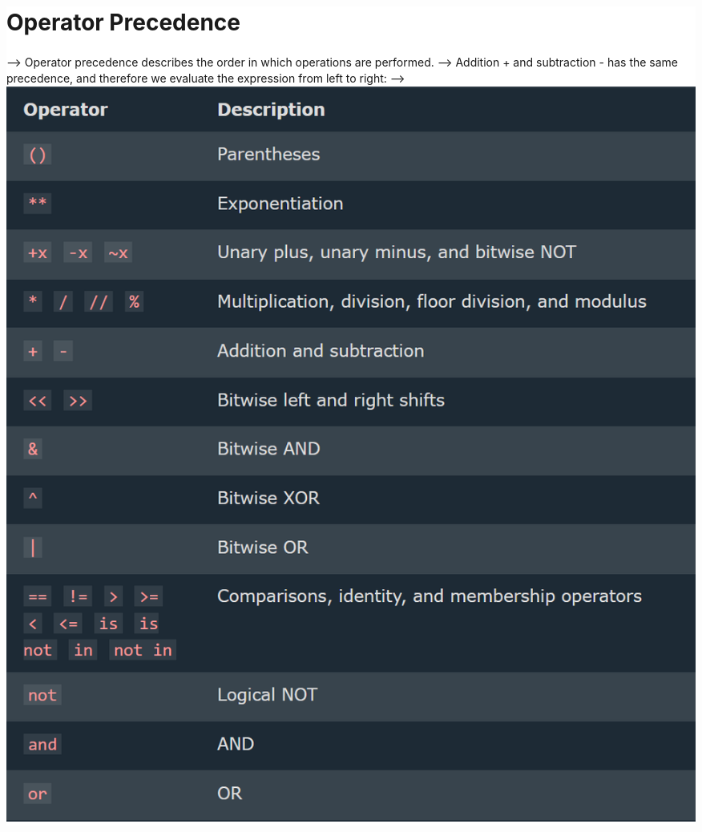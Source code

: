 # Operator Precedence

--> Operator precedence describes the order in which operations are performed.
--> Addition + and subtraction - has the same precedence, and therefore we evaluate the expression from left to right:
--> ![Operator Precedence](image-16.png)

